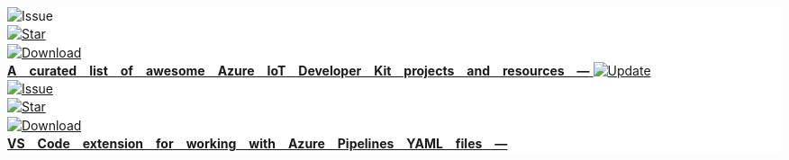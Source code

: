 <picture>
<source media="(prefers-color-scheme: dark)" srcset="HTTPS://img.shields.io/github/issues/CodeEditorLand/AzureIOTDeveloperKit?label=Issue&color=black&labelColor=black&logoColor=white&logoWidth=0">
<source media="(prefers-color-scheme: light)" srcset="HTTPS://img.shields.io/github/issues/CodeEditorLand/AzureIOTDeveloperKit?label=Issue&color=white&labelColor=white&logoColor=black&logoWidth=0">
<img src="HTTPS://img.shields.io/github/issues/CodeEditorLand/AzureIOTDeveloperKit?label=Issue&color=black&labelColor=black&logoColor=white&logoWidth=0" alt="Issue" title="Issue">
</picture>
</a><br></td><td valign="top" colspan="1"><a href="HTTPS://github.com/CodeEditorLand/AzureIOTDeveloperKit" target="_blank"><picture><source media="(prefers-color-scheme: dark)" srcset="HTTPS://img.shields.io/github/stars/CodeEditorLand/AzureIOTDeveloperKit?style=flat&label=Star&logo=github&color=black&labelColor=black&logoColor=white&logoWidth=0"><source media="(prefers-color-scheme: light)" srcset="HTTPS://img.shields.io/github/stars/CodeEditorLand/AzureIOTDeveloperKit?style=flat&label=Star&logo=github&color=white&labelColor=white&logoColor=black&logoWidth=0"><img src="HTTPS://img.shields.io/github/stars/CodeEditorLand/AzureIOTDeveloperKit?style=flat&label=Star&logo=github&color=black&labelColor=black&logoColor=white&logoWidth=0" alt="Star"></picture></a><br><a href="HTTPS://GitHub.Com/CodeEditorLand/AzureIOTDeveloperKit" target="_blank">
<picture>
<source media="(prefers-color-scheme: dark)" srcset="HTTPS://img.shields.io/github/downloads/CodeEditorLand/AzureIOTDeveloperKit/total?label=Download&color=black&labelColor=black&logoColor=white&logoWidth=0">
<source media="(prefers-color-scheme: light)" srcset="HTTPS://img.shields.io/github/downloads/CodeEditorLand/AzureIOTDeveloperKit/total?label=Download&color=white&labelColor=white&logoColor=black&logoWidth=0">
<img src="HTTPS://img.shields.io/github/downloads/CodeEditorLand/AzureIOTDeveloperKit/total?label=Download&color=black&labelColor=black&logoColor=white&logoWidth=0" alt="Download" title="Download">
</picture>
</a><br><a href="HTTPS://github.com/CodeEditorLand/AzureIOTDeveloperKit" target="_blank"><b>A curated list of awesome Azure IoT Developer Kit projects and resources —</b></a></td></tr><tr><td valign="top" colspan="1"><a href="HTTPS://GitHub.Com/CodeEditorLand/AzurePipelinesLand" target="_blank">
<picture>
<source media="(prefers-color-scheme: dark)" srcset="HTTPS://img.shields.io/github/last-commit/CodeEditorLand/AzurePipelinesLand?label=Update&color=black&labelColor=black&logoColor=white&logoWidth=0">
<source media="(prefers-color-scheme: light)" srcset="HTTPS://img.shields.io/github/last-commit/CodeEditorLand/AzurePipelinesLand?label=Update&color=white&labelColor=white&logoColor=black&logoWidth=0">
<img src="HTTPS://img.shields.io/github/last-commit/CodeEditorLand/AzurePipelinesLand?label=Update&color=black&labelColor=black&logoColor=white&logoWidth=0" alt="Update" title="Update">
</picture>
</a><br><a href="HTTPS://GitHub.Com/CodeEditorLand/AzurePipelinesLand" target="_blank">
<picture>
<source media="(prefers-color-scheme: dark)" srcset="HTTPS://img.shields.io/github/issues/CodeEditorLand/AzurePipelinesLand?label=Issue&color=black&labelColor=black&logoColor=white&logoWidth=0">
<source media="(prefers-color-scheme: light)" srcset="HTTPS://img.shields.io/github/issues/CodeEditorLand/AzurePipelinesLand?label=Issue&color=white&labelColor=white&logoColor=black&logoWidth=0">
<img src="HTTPS://img.shields.io/github/issues/CodeEditorLand/AzurePipelinesLand?label=Issue&color=black&labelColor=black&logoColor=white&logoWidth=0" alt="Issue" title="Issue">
</picture>
</a><br></td><td valign="top" colspan="1"><a href="HTTPS://github.com/CodeEditorLand/AzurePipelinesLand" target="_blank"><picture><source media="(prefers-color-scheme: dark)" srcset="HTTPS://img.shields.io/github/stars/CodeEditorLand/AzurePipelinesLand?style=flat&label=Star&logo=github&color=black&labelColor=black&logoColor=white&logoWidth=0"><source media="(prefers-color-scheme: light)" srcset="HTTPS://img.shields.io/github/stars/CodeEditorLand/AzurePipelinesLand?style=flat&label=Star&logo=github&color=white&labelColor=white&logoColor=black&logoWidth=0"><img src="HTTPS://img.shields.io/github/stars/CodeEditorLand/AzurePipelinesLand?style=flat&label=Star&logo=github&color=black&labelColor=black&logoColor=white&logoWidth=0" alt="Star"></picture></a><br><a href="HTTPS://GitHub.Com/CodeEditorLand/AzurePipelinesLand" target="_blank">
<picture>
<source media="(prefers-color-scheme: dark)" srcset="HTTPS://img.shields.io/github/downloads/CodeEditorLand/AzurePipelinesLand/total?label=Download&color=black&labelColor=black&logoColor=white&logoWidth=0">
<source media="(prefers-color-scheme: light)" srcset="HTTPS://img.shields.io/github/downloads/CodeEditorLand/AzurePipelinesLand/total?label=Download&color=white&labelColor=white&logoColor=black&logoWidth=0">
<img src="HTTPS://img.shields.io/github/downloads/CodeEditorLand/AzurePipelinesLand/total?label=Download&color=black&labelColor=black&logoColor=white&logoWidth=0" alt="Download" title="Download">
</picture>
</a><br><a href="HTTPS://github.com/CodeEditorLand/AzurePipelinesLand" target="_blank"><b>VS Code extension for working with Azure Pipelines YAML files —</b></a></td><td valign="top" colspan="1"><a href="HTTPS://GitHub.Com/CodeEditorLand/AzureReposLand" target="_blank">
<picture>
<source media="(prefers-color-scheme: dark)" srcset="HTTPS://img.shields.io/github/last-commit/CodeEditorLand/AzureReposLand?label=Update&color=black&labelColor=black&logoColor=white&logoWidth=0">
<source media="(prefers-color-scheme: light)" srcset="HTTPS://img.shields.io/github/last-commit/CodeEditorLand/AzureReposLand?label=Update&color=white&labelColor=white&logoColor=black&logoWidth=0">